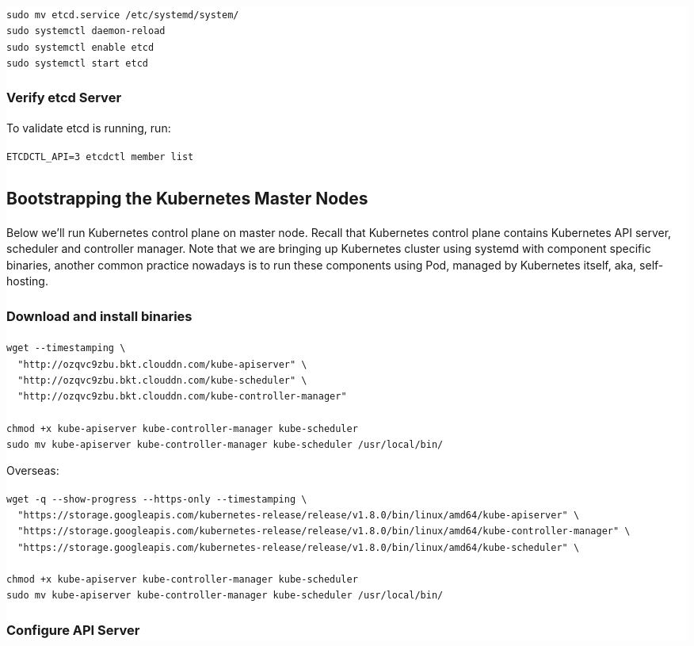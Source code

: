 ```
sudo mv etcd.service /etc/systemd/system/
sudo systemctl daemon-reload
sudo systemctl enable etcd
sudo systemctl start etcd
```

### Verify etcd Server

To validate etcd is running, run:

```
ETCDCTL_API=3 etcdctl member list
```

## Bootstrapping the Kubernetes Master Nodes

Below we’ll run Kubernetes control plane on master node. Recall that Kubernetes control plane contains
Kubernetes API server, scheduler and controller manager. Note that we are bringing up Kubernetes cluster
using systemd with component specific binaries, another common practice nowadays is to run these components
using Pod, managed by Kubernetes itself, aka, self-hosting.

### Download and install binaries

```
wget --timestamping \
  "http://ozqvc9zbu.bkt.clouddn.com/kube-apiserver" \
  "http://ozqvc9zbu.bkt.clouddn.com/kube-scheduler" \
  "http://ozqvc9zbu.bkt.clouddn.com/kube-controller-manager"

chmod +x kube-apiserver kube-controller-manager kube-scheduler
sudo mv kube-apiserver kube-controller-manager kube-scheduler /usr/local/bin/
```

Overseas:

```
wget -q --show-progress --https-only --timestamping \
  "https://storage.googleapis.com/kubernetes-release/release/v1.8.0/bin/linux/amd64/kube-apiserver" \
  "https://storage.googleapis.com/kubernetes-release/release/v1.8.0/bin/linux/amd64/kube-controller-manager" \
  "https://storage.googleapis.com/kubernetes-release/release/v1.8.0/bin/linux/amd64/kube-scheduler" \

chmod +x kube-apiserver kube-controller-manager kube-scheduler
sudo mv kube-apiserver kube-controller-manager kube-scheduler /usr/local/bin/
```

### Configure API Server
